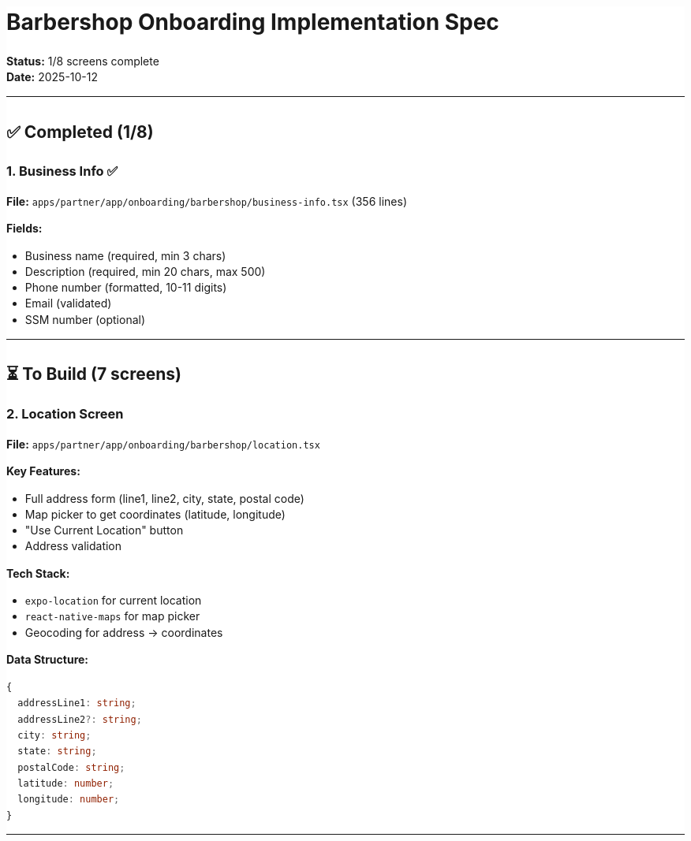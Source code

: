 # Barbershop Onboarding Implementation Spec

**Status:** 1/8 screens complete  
**Date:** 2025-10-12

---

## ✅ Completed (1/8)

### 1. Business Info ✅
**File:** `apps/partner/app/onboarding/barbershop/business-info.tsx` (356 lines)

**Fields:**
- Business name (required, min 3 chars)
- Description (required, min 20 chars, max 500)
- Phone number (formatted, 10-11 digits)
- Email (validated)
- SSM number (optional)

---

## ⏳ To Build (7 screens)

### 2. Location Screen
**File:** `apps/partner/app/onboarding/barbershop/location.tsx`

**Key Features:**
- Full address form (line1, line2, city, state, postal code)
- Map picker to get coordinates (latitude, longitude)
- "Use Current Location" button
- Address validation

**Tech Stack:**
- `expo-location` for current location
- `react-native-maps` for map picker
- Geocoding for address → coordinates

**Data Structure:**
```typescript
{
  addressLine1: string;
  addressLine2?: string;
  city: string;
  state: string;
  postalCode: string;
  latitude: number;
  longitude: number;
}
```

---
